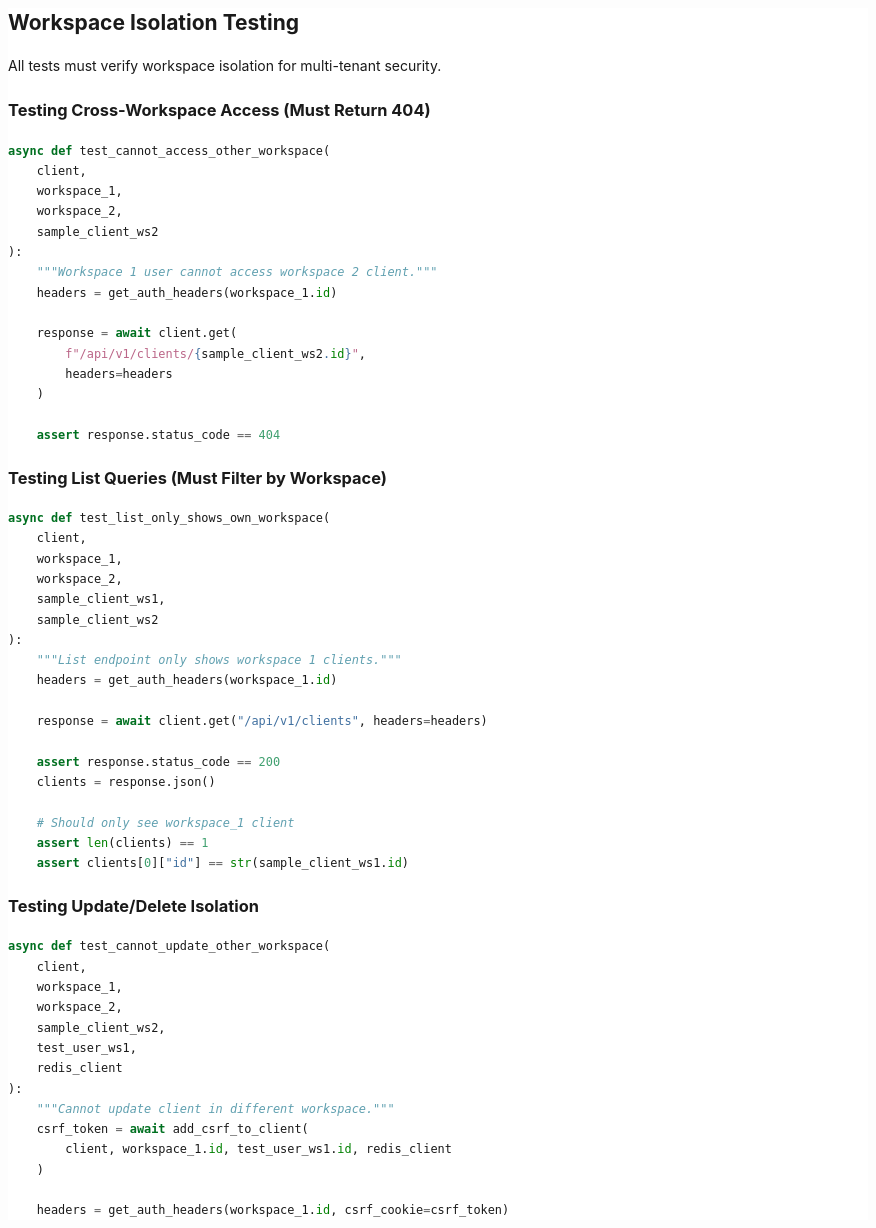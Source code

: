 
## Workspace Isolation Testing

All tests must verify workspace isolation for multi-tenant security.

### Testing Cross-Workspace Access (Must Return 404)

```python
async def test_cannot_access_other_workspace(
    client,
    workspace_1,
    workspace_2,
    sample_client_ws2
):
    """Workspace 1 user cannot access workspace 2 client."""
    headers = get_auth_headers(workspace_1.id)

    response = await client.get(
        f"/api/v1/clients/{sample_client_ws2.id}",
        headers=headers
    )

    assert response.status_code == 404
```

### Testing List Queries (Must Filter by Workspace)

```python
async def test_list_only_shows_own_workspace(
    client,
    workspace_1,
    workspace_2,
    sample_client_ws1,
    sample_client_ws2
):
    """List endpoint only shows workspace 1 clients."""
    headers = get_auth_headers(workspace_1.id)

    response = await client.get("/api/v1/clients", headers=headers)

    assert response.status_code == 200
    clients = response.json()

    # Should only see workspace_1 client
    assert len(clients) == 1
    assert clients[0]["id"] == str(sample_client_ws1.id)
```

### Testing Update/Delete Isolation

```python
async def test_cannot_update_other_workspace(
    client,
    workspace_1,
    workspace_2,
    sample_client_ws2,
    test_user_ws1,
    redis_client
):
    """Cannot update client in different workspace."""
    csrf_token = await add_csrf_to_client(
        client, workspace_1.id, test_user_ws1.id, redis_client
    )

    headers = get_auth_headers(workspace_1.id, csrf_cookie=csrf_token)
```
